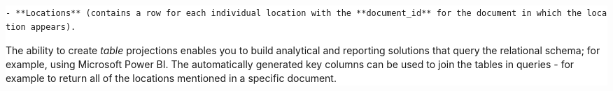    - **Locations** (contains a row for each individual location with the **document_id** for the document in which the location appears).

The ability to create *table* projections enables you to build analytical and reporting solutions that query the relational schema; for example, using Microsoft Power BI. The automatically generated key columns can be used to join the tables in queries - for example to return all of the locations mentioned in a specific document.
